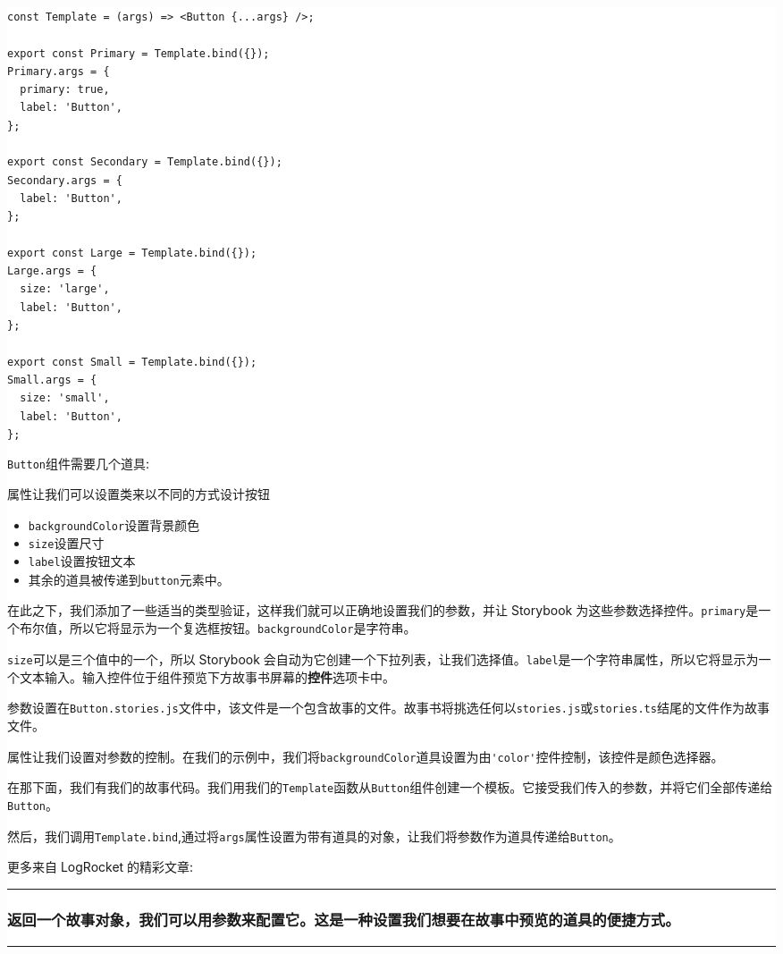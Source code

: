 ```
const Template = (args) => <Button {...args} />;

export const Primary = Template.bind({});
Primary.args = {
  primary: true,
  label: 'Button',
};

export const Secondary = Template.bind({});
Secondary.args = {
  label: 'Button',
};

export const Large = Template.bind({});
Large.args = {
  size: 'large',
  label: 'Button',
};

export const Small = Template.bind({});
Small.args = {
  size: 'small',
  label: 'Button',
};
```

`Button`组件需要几个道具:

属性让我们可以设置类来以不同的方式设计按钮

*   `backgroundColor`设置背景颜色
*   `size`设置尺寸
*   `label`设置按钮文本
*   其余的道具被传递到`button`元素中。

在此之下，我们添加了一些适当的类型验证，这样我们就可以正确地设置我们的参数，并让 Storybook 为这些参数选择控件。`primary`是一个布尔值，所以它将显示为一个复选框按钮。`backgroundColor`是字符串。

`size`可以是三个值中的一个，所以 Storybook 会自动为它创建一个下拉列表，让我们选择值。`label`是一个字符串属性，所以它将显示为一个文本输入。输入控件位于组件预览下方故事书屏幕的**控件**选项卡中。

参数设置在`Button.stories.js`文件中，该文件是一个包含故事的文件。故事书将挑选任何以`stories.js`或`stories.ts`结尾的文件作为故事文件。

属性让我们设置对参数的控制。在我们的示例中，我们将`backgroundColor`道具设置为由`'color'`控件控制，该控件是颜色选择器。

在那下面，我们有我们的故事代码。我们用我们的`Template`函数从`Button`组件创建一个模板。它接受我们传入的参数，并将它们全部传递给`Button`。

然后，我们调用`Template.bind`,通过将`args`属性设置为带有道具的对象，让我们将参数作为道具传递给`Button`。

更多来自 LogRocket 的精彩文章:

* * *

### 返回一个故事对象，我们可以用参数来配置它。这是一种设置我们想要在故事中预览的道具的便捷方式。

* * *
